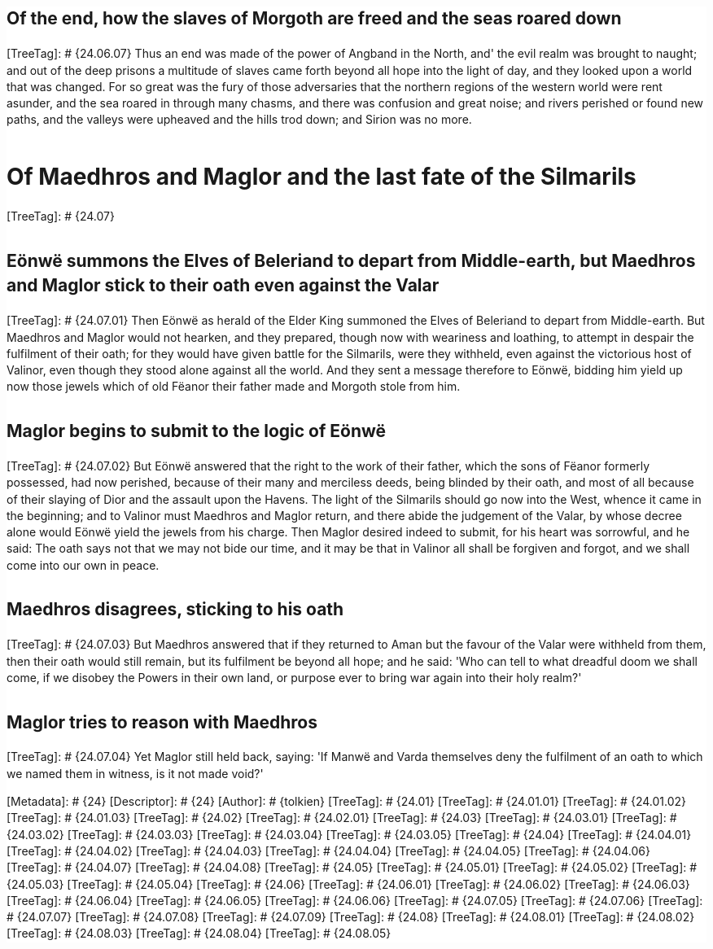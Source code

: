## Of the end, how the slaves of Morgoth are freed and the seas roared down
[TreeTag]: # {24.06.07}
Thus an end was made of the power of Angband in the North, and' the evil realm
was brought to naught; and out of the deep prisons a multitude of slaves came
forth beyond all hope into the light of day, and they looked upon a world that
was changed. For so great was the fury of those adversaries that the northern
regions of the western world were rent asunder, and the sea roared in through
many chasms, and there was confusion and great noise; and rivers perished or
found new paths, and the valleys were upheaved and the hills trod down; and
Sirion was no more.

# Of Maedhros and Maglor and the last fate of the Silmarils
[TreeTag]: # {24.07}
## Eönwë summons the Elves of Beleriand to depart from Middle-earth, but Maedhros and Maglor stick to their oath even against the Valar
[TreeTag]: # {24.07.01}
Then Eönwë as herald of the Elder King summoned the Elves of Beleriand to
depart from Middle-earth. But Maedhros and Maglor would not hearken, and they
prepared, though now with weariness and loathing, to attempt in despair the
fulfilment of their oath; for they would have given battle for the Silmarils,
were they withheld, even against the victorious host of Valinor, even though
they stood alone against all the world. And they sent a message therefore to
Eönwë, bidding him yield up now those jewels which of old Fëanor their father
made and Morgoth stole from him.

## Maglor begins to submit to the logic of Eönwë
[TreeTag]: # {24.07.02}
But Eönwë answered that the right to the work of their father, which the sons
of Fëanor formerly possessed, had now perished, because of their many and
merciless deeds, being blinded by their oath, and most of all because of their
slaying of Dior and the assault upon the Havens. The light of the Silmarils
should go now into the West, whence it came in the beginning; and to Valinor
must Maedhros and Maglor return, and there abide the judgement of the Valar, by
whose decree alone would Eönwë yield the jewels from his charge. Then Maglor
desired indeed to submit, for his heart was sorrowful, and he said: The oath
says not that we may not bide our time, and it may be that in Valinor all shall
be forgiven and forgot, and we shall come into our own in peace.

## Maedhros disagrees, sticking to his oath
[TreeTag]: # {24.07.03}
But Maedhros answered that if they returned to Aman but the favour of the Valar
were withheld from them, then their oath would still remain, but its fulfilment
be beyond all hope; and he said: 'Who can tell to what dreadful doom we shall
come, if we disobey the Powers in their own land, or purpose ever to bring war
again into their holy realm?'

## Maglor tries to reason with Maedhros
[TreeTag]: # {24.07.04}
Yet Maglor still held back, saying: 'If Manwë and Varda themselves deny the
fulfilment of an oath to which we named them in witness, is it not made void?'


[Metadata]: # {24}
[Descriptor]: # {24}
[Author]: # {tolkien}
[TreeTag]: # {24.01}
[TreeTag]: # {24.01.01}
[TreeTag]: # {24.01.02}
[TreeTag]: # {24.01.03}
[TreeTag]: # {24.02}
[TreeTag]: # {24.02.01}
[TreeTag]: # {24.03}
[TreeTag]: # {24.03.01}
[TreeTag]: # {24.03.02}
[TreeTag]: # {24.03.03}
[TreeTag]: # {24.03.04}
[TreeTag]: # {24.03.05}
[TreeTag]: # {24.04}
[TreeTag]: # {24.04.01}
[TreeTag]: # {24.04.02}
[TreeTag]: # {24.04.03}
[TreeTag]: # {24.04.04}
[TreeTag]: # {24.04.05}
[TreeTag]: # {24.04.06}
[TreeTag]: # {24.04.07}
[TreeTag]: # {24.04.08}
[TreeTag]: # {24.05}
[TreeTag]: # {24.05.01}
[TreeTag]: # {24.05.02}
[TreeTag]: # {24.05.03}
[TreeTag]: # {24.05.04}
[TreeTag]: # {24.06}
[TreeTag]: # {24.06.01}
[TreeTag]: # {24.06.02}
[TreeTag]: # {24.06.03}
[TreeTag]: # {24.06.04}
[TreeTag]: # {24.06.05}
[TreeTag]: # {24.06.06}
[TreeTag]: # {24.07.05}
[TreeTag]: # {24.07.06}
[TreeTag]: # {24.07.07}
[TreeTag]: # {24.07.08}
[TreeTag]: # {24.07.09}
[TreeTag]: # {24.08}
[TreeTag]: # {24.08.01}
[TreeTag]: # {24.08.02}
[TreeTag]: # {24.08.03}
[TreeTag]: # {24.08.04}
[TreeTag]: # {24.08.05}